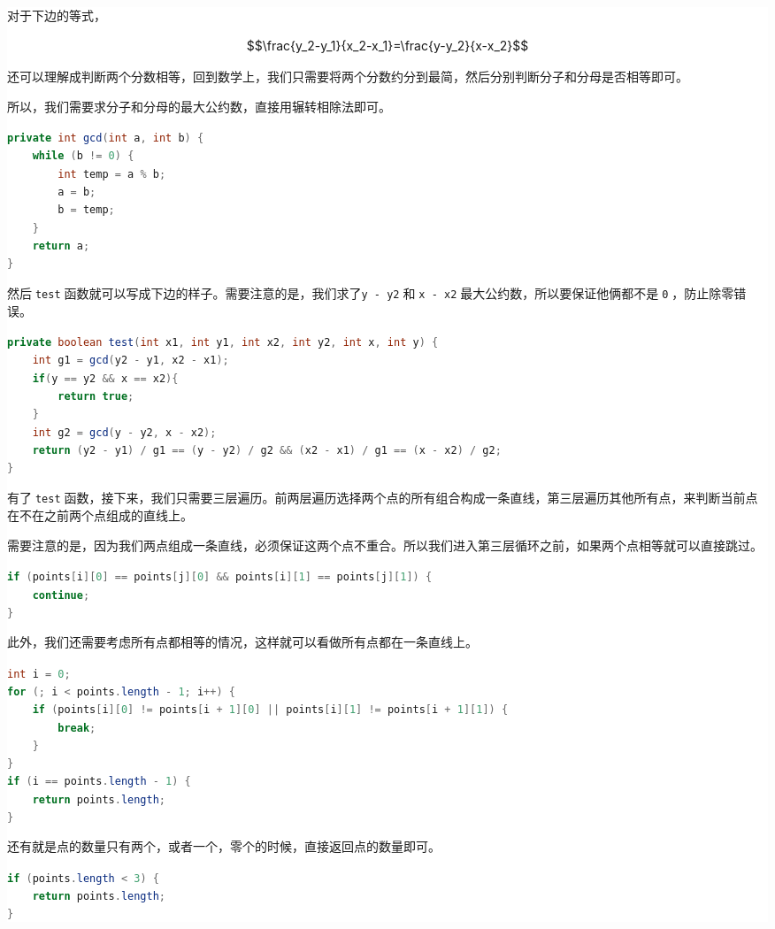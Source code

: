 对于下边的等式，

$$\frac{y_2-y_1}{x_2-x_1}=\frac{y-y_2}{x-x_2}$$

还可以理解成判断两个分数相等，回到数学上，我们只需要将两个分数约分到最简，然后分别判断分子和分母是否相等即可。

所以，我们需要求分子和分母的最大公约数，直接用辗转相除法即可。

```java
private int gcd(int a, int b) {
    while (b != 0) {
        int temp = a % b;
        a = b;
        b = temp;
    }
    return a;
}
```

然后 `test` 函数就可以写成下边的样子。需要注意的是，我们求了`y - y2` 和 `x - x2` 最大公约数，所以要保证他俩都不是 `0` ，防止除零错误。

```java
private boolean test(int x1, int y1, int x2, int y2, int x, int y) {
    int g1 = gcd(y2 - y1, x2 - x1);
    if(y == y2 && x == x2){
        return true;
    }
    int g2 = gcd(y - y2, x - x2);
    return (y2 - y1) / g1 == (y - y2) / g2 && (x2 - x1) / g1 == (x - x2) / g2;
}
```

有了 `test` 函数，接下来，我们只需要三层遍历。前两层遍历选择两个点的所有组合构成一条直线，第三层遍历其他所有点，来判断当前点在不在之前两个点组成的直线上。

需要注意的是，因为我们两点组成一条直线，必须保证这两个点不重合。所以我们进入第三层循环之前，如果两个点相等就可以直接跳过。

```java
if (points[i][0] == points[j][0] && points[i][1] == points[j][1]) {
    continue;
}
```

此外，我们还需要考虑所有点都相等的情况，这样就可以看做所有点都在一条直线上。

```java
int i = 0;
for (; i < points.length - 1; i++) {
    if (points[i][0] != points[i + 1][0] || points[i][1] != points[i + 1][1]) {
        break;
    }
}
if (i == points.length - 1) {
    return points.length;
}
```

还有就是点的数量只有两个，或者一个，零个的时候，直接返回点的数量即可。

```java
if (points.length < 3) {
    return points.length;
}
```
